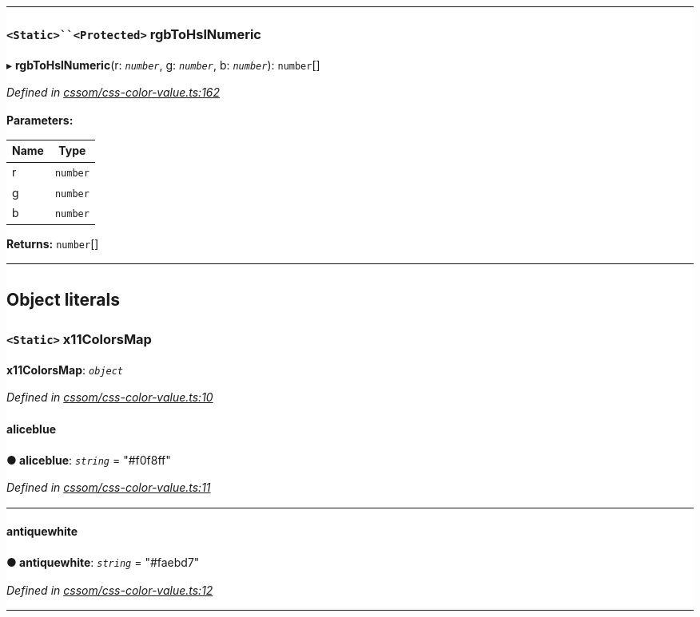 ___
<a id="rgbtohslnumeric"></a>

### `<Static>``<Protected>` rgbToHslNumeric

▸ **rgbToHslNumeric**(r: *`number`*, g: *`number`*, b: *`number`*): `number`[]

*Defined in [cssom/css-color-value.ts:162](https://github.com/umbopepato/visua/blob/221e6a0/src/cssom/css-color-value.ts#L162)*

**Parameters:**

| Name | Type |
| ------ | ------ |
| r | `number` |
| g | `number` |
| b | `number` |

**Returns:** `number`[]

___

## Object literals

<a id="x11colorsmap"></a>

### `<Static>` x11ColorsMap

**x11ColorsMap**: *`object`*

*Defined in [cssom/css-color-value.ts:10](https://github.com/umbopepato/visua/blob/221e6a0/src/cssom/css-color-value.ts#L10)*

<a id="x11colorsmap.aliceblue"></a>

####  aliceblue

**● aliceblue**: *`string`* = "#f0f8ff"

*Defined in [cssom/css-color-value.ts:11](https://github.com/umbopepato/visua/blob/221e6a0/src/cssom/css-color-value.ts#L11)*

___
<a id="x11colorsmap.antiquewhite"></a>

####  antiquewhite

**● antiquewhite**: *`string`* = "#faebd7"

*Defined in [cssom/css-color-value.ts:12](https://github.com/umbopepato/visua/blob/221e6a0/src/cssom/css-color-value.ts#L12)*

___
<a id="x11colorsmap.aqua"></a>

